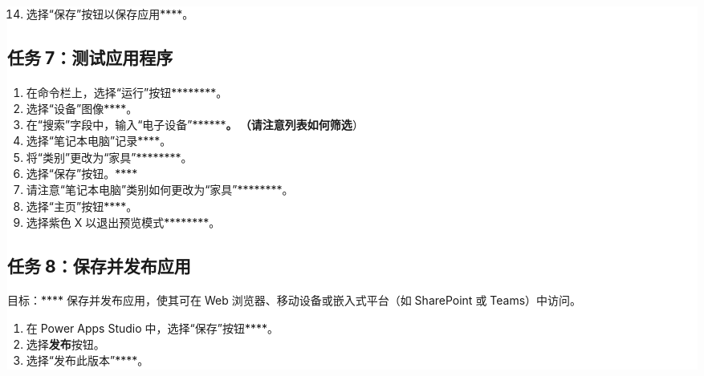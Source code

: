 14. 选择“保存”按钮以保存应用****。

## 任务 7：测试应用程序

1.  在命令栏上，选择“运行”按钮********。
2.  选择“设备”图像****。
3.  在“搜索”字段中，输入“电子设备”********。 （请注意列表如何筛选**）
4.  选择“笔记本电脑”记录****。
5.  将“类别”更改为“家具”********。
6.  选择“保存”按钮。****
7.  请注意“笔记本电脑”类别如何更改为“家具”********。
8.  选择“主页”按钮****。
9.  选择紫色 X 以退出预览模式********。

## 任务 8：保存并发布应用

目标：**** 保存并发布应用，使其可在 Web 浏览器、移动设备或嵌入式平台（如 SharePoint 或 Teams）中访问。

1.  在 Power Apps Studio 中，选择“保存”按钮****。
2.  选择**发布**按钮。
3.  选择“发布此版本”****。
